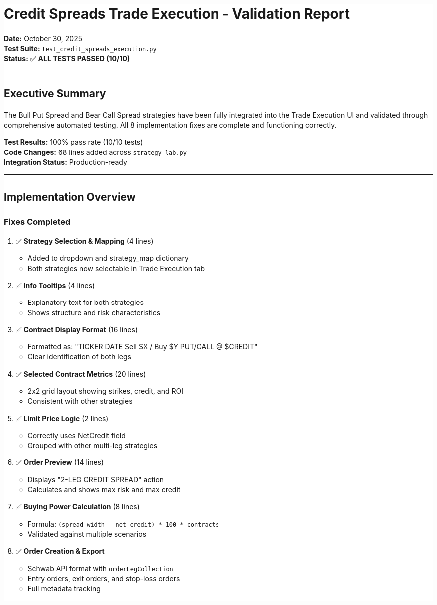 # Credit Spreads Trade Execution - Validation Report

**Date:** October 30, 2025  
**Test Suite:** `test_credit_spreads_execution.py`  
**Status:** ✅ **ALL TESTS PASSED (10/10)**

---

## Executive Summary

The Bull Put Spread and Bear Call Spread strategies have been fully integrated into the Trade Execution UI and validated through comprehensive automated testing. All 8 implementation fixes are complete and functioning correctly.

**Test Results:** 100% pass rate (10/10 tests)  
**Code Changes:** 68 lines added across `strategy_lab.py`  
**Integration Status:** Production-ready

---

## Implementation Overview

### Fixes Completed

1. ✅ **Strategy Selection & Mapping** (4 lines)
   - Added to dropdown and strategy_map dictionary
   - Both strategies now selectable in Trade Execution tab

2. ✅ **Info Tooltips** (4 lines)
   - Explanatory text for both strategies
   - Shows structure and risk characteristics

3. ✅ **Contract Display Format** (16 lines)
   - Formatted as: "TICKER DATE Sell $X / Buy $Y PUT/CALL @ $CREDIT"
   - Clear identification of both legs

4. ✅ **Selected Contract Metrics** (20 lines)
   - 2x2 grid layout showing strikes, credit, and ROI
   - Consistent with other strategies

5. ✅ **Limit Price Logic** (2 lines)
   - Correctly uses NetCredit field
   - Grouped with other multi-leg strategies

6. ✅ **Order Preview** (14 lines)
   - Displays "2-LEG CREDIT SPREAD" action
   - Calculates and shows max risk and max credit

7. ✅ **Buying Power Calculation** (8 lines)
   - Formula: `(spread_width - net_credit) * 100 * contracts`
   - Validated against multiple scenarios

8. ✅ **Order Creation & Export**
   - Schwab API format with `orderLegCollection`
   - Entry orders, exit orders, and stop-loss orders
   - Full metadata tracking

---